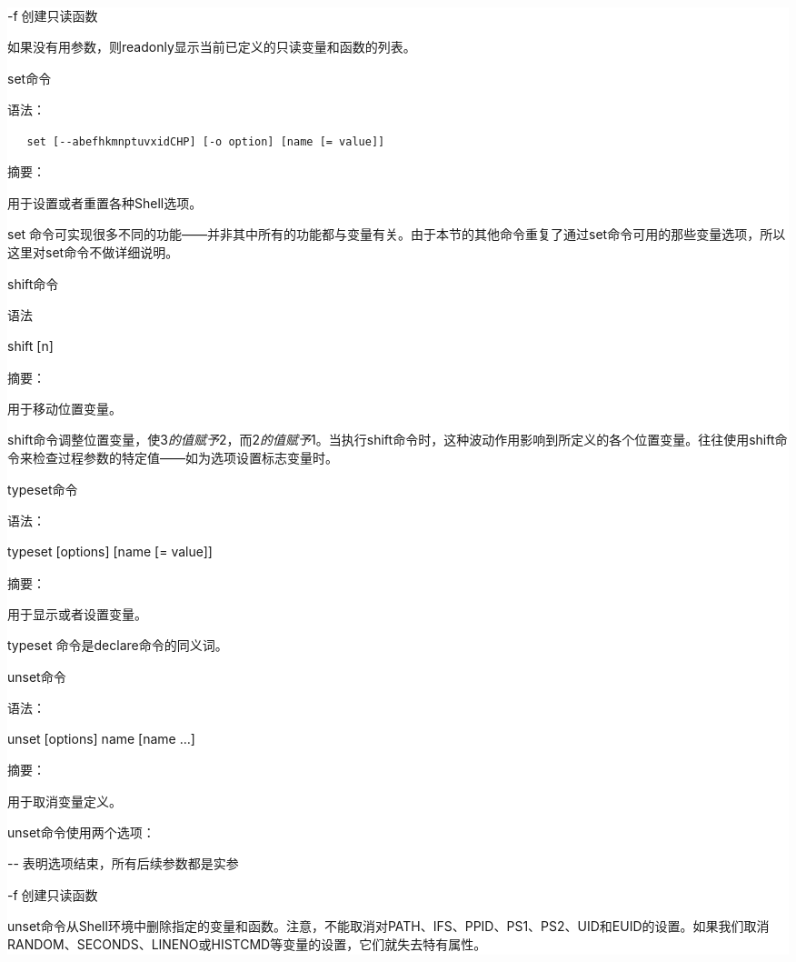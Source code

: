 -f    创建只读函数

 

如果没有用参数，则readonly显示当前已定义的只读变量和函数的列表。

 

set命令

 

语法：

       set [--abefhkmnptuvxidCHP] [-o option] [name [= value]]

摘要：

用于设置或者重置各种Shell选项。

 

set 命令可实现很多不同的功能——并非其中所有的功能都与变量有关。由于本节的其他命令重复了通过set命令可用的那些变量选项，所以这里对set命令不做详细说明。

 

shift命令

 

语法

shift [n]

摘要：

用于移动位置变量。

 

shift命令调整位置变量，使$3的值赋予$2，而$2的值赋予$1。当执行shift命令时，这种波动作用影响到所定义的各个位置变量。往往使用shift命令来检查过程参数的特定值——如为选项设置标志变量时。

 

typeset命令

 

语法：

typeset [options] [name [= value]]

摘要：

用于显示或者设置变量。

 

typeset 命令是declare命令的同义词。

 

 

unset命令

 

语法：

unset [options] name [name …]

摘要：

用于取消变量定义。

unset命令使用两个选项：

--  表明选项结束，所有后续参数都是实参

-f  创建只读函数

 

unset命令从Shell环境中删除指定的变量和函数。注意，不能取消对PATH、IFS、PPID、PS1、PS2、UID和EUID的设置。如果我们取消RANDOM、SECONDS、LINENO或HISTCMD等变量的设置，它们就失去特有属性。